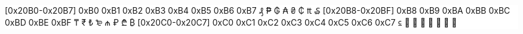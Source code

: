 </tr>
<tr><th colspan="8">[0x20B0-0x20B7]</th></tr>
<tr>
<th>0xB0</th>
<th>0xB1</th>
<th>0xB2</th>
<th>0xB3</th>
<th>0xB4</th>
<th>0xB5</th>
<th>0xB6</th>
<th>0xB7</th>
</tr>
<tr>
<td>₰</td>
<td>₱</td>
<td>₲</td>
<td>₳</td>
<td>₴</td>
<td>₵</td>
<td>₶</td>
<td>₷</td>
</tr>
<tr><th colspan="8">[0x20B8-0x20BF]</th></tr>
<tr>
<th>0xB8</th>
<th>0xB9</th>
<th>0xBA</th>
<th>0xBB</th>
<th>0xBC</th>
<th>0xBD</th>
<th>0xBE</th>
<th>0xBF</th>
</tr>
<tr>
<td>₸</td>
<td>₹</td>
<td>₺</td>
<td>₻</td>
<td>₼</td>
<td>₽</td>
<td>₾</td>
<td>₿</td>
</tr>
<tr><th colspan="8">[0x20C0-0x20C7]</th></tr>
<tr>
<th>0xC0</th>
<th>0xC1</th>
<th>0xC2</th>
<th>0xC3</th>
<th>0xC4</th>
<th>0xC5</th>
<th>0xC6</th>
<th>0xC7</th>
</tr>
<tr>
<td>⃀</td>
<td>⃁</td>
<td>⃂</td>
<td>⃃</td>
<td>⃄</td>
<td>⃅</td>
<td>⃆</td>
<td>⃇</td>
</tr>